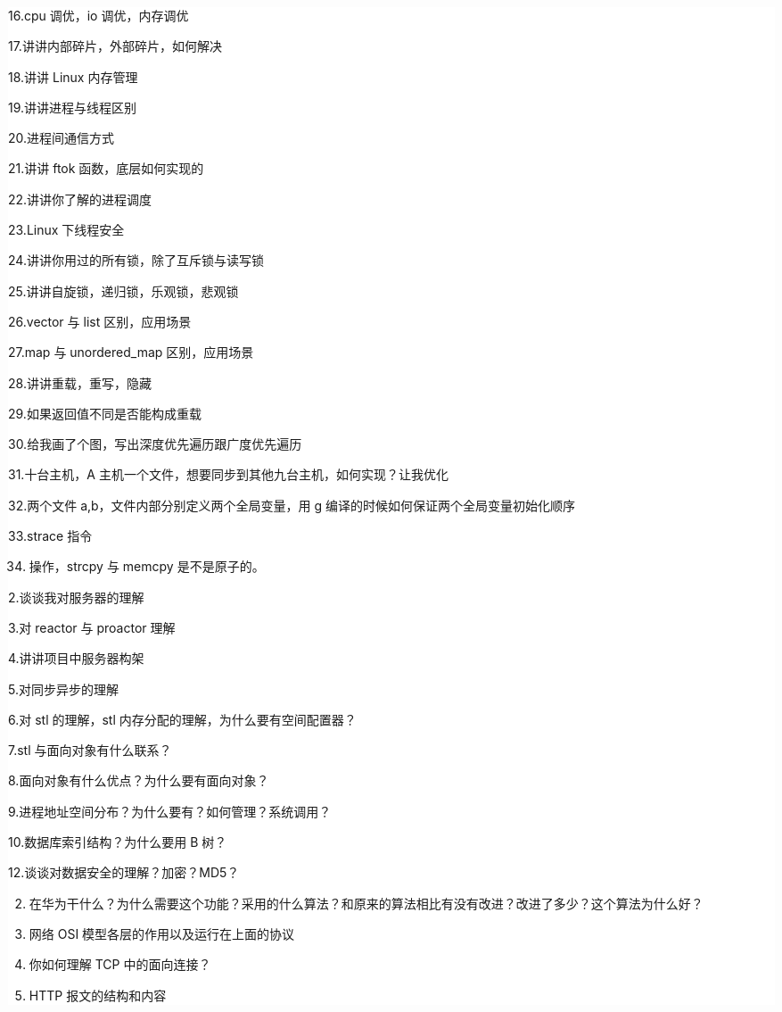16.cpu 调优，io 调优，内存调优

17.讲讲内部碎片，外部碎片，如何解决

18.讲讲 Linux 内存管理

19.讲讲进程与线程区别

20.进程间通信方式

21.讲讲 ftok 函数，底层如何实现的

22.讲讲你了解的进程调度

23.Linux 下线程安全

24.讲讲你用过的所有锁，除了互斥锁与读写锁

25.讲讲自旋锁，递归锁，乐观锁，悲观锁

26.vector 与 list 区别，应用场景

27.map 与 unordered_map 区别，应用场景

28.讲讲重载，重写，隐藏

29.如果返回值不同是否能构成重载

30.给我画了个图，写出深度优先遍历跟广度优先遍历

31.十台主机，A 主机一个文件，想要同步到其他九台主机，如何实现？让我优化

32.两个文件 a,b，文件内部分别定义两个全局变量，用 g 编译的时候如何保证两个全局变量初始化顺序

33.strace 指令

34. 操作，strcpy 与 memcpy 是不是原子的。

2.谈谈我对服务器的理解

3.对 reactor 与 proactor 理解

4.讲讲项目中服务器构架

5.对同步异步的理解

6.对 stl 的理解，stl 内存分配的理解，为什么要有空间配置器？

7.stl 与面向对象有什么联系？

8.面向对象有什么优点？为什么要有面向对象？

9.进程地址空间分布？为什么要有？如何管理？系统调用？

10.数据库索引结构？为什么要用 B 树？

12.谈谈对数据安全的理解？加密？MD5？


2. 在华为干什么？为什么需要这个功能？采用的什么算法？和原来的算法相比有没有改进？改进了多少？这个算法为什么好？

4. 网络 OSI 模型各层的作用以及运行在上面的协议

5. 你如何理解 TCP 中的面向连接？

6. HTTP 报文的结构和内容
